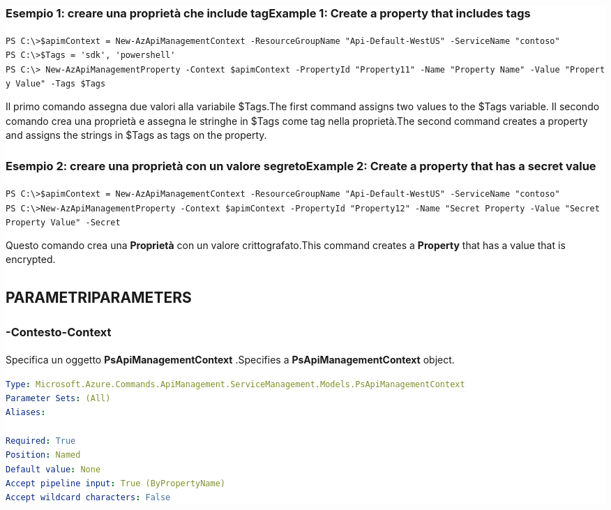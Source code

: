 ### <span data-ttu-id="94f6b-108">Esempio 1: creare una proprietà che include tag</span><span class="sxs-lookup"><span data-stu-id="94f6b-108">Example 1: Create a property that includes tags</span></span>
```
PS C:\>$apimContext = New-AzApiManagementContext -ResourceGroupName "Api-Default-WestUS" -ServiceName "contoso"
PS C:\>$Tags = 'sdk', 'powershell'
PS C:\> New-AzApiManagementProperty -Context $apimContext -PropertyId "Property11" -Name "Property Name" -Value "Property Value" -Tags $Tags
```

<span data-ttu-id="94f6b-109">Il primo comando assegna due valori alla variabile $Tags.</span><span class="sxs-lookup"><span data-stu-id="94f6b-109">The first command assigns two values to the $Tags variable.</span></span>
<span data-ttu-id="94f6b-110">Il secondo comando crea una proprietà e assegna le stringhe in $Tags come tag nella proprietà.</span><span class="sxs-lookup"><span data-stu-id="94f6b-110">The second command creates a property and assigns the strings in $Tags as tags on the property.</span></span>

### <span data-ttu-id="94f6b-111">Esempio 2: creare una proprietà con un valore segreto</span><span class="sxs-lookup"><span data-stu-id="94f6b-111">Example 2: Create a property that has a secret value</span></span>
```
PS C:\>$apimContext = New-AzApiManagementContext -ResourceGroupName "Api-Default-WestUS" -ServiceName "contoso"
PS C:\>New-AzApiManagementProperty -Context $apimContext -PropertyId "Property12" -Name "Secret Property -Value "Secret Property Value" -Secret
```

<span data-ttu-id="94f6b-112">Questo comando crea una **Proprietà** con un valore crittografato.</span><span class="sxs-lookup"><span data-stu-id="94f6b-112">This command creates a **Property** that has a value that is encrypted.</span></span>

## <span data-ttu-id="94f6b-113">PARAMETRI</span><span class="sxs-lookup"><span data-stu-id="94f6b-113">PARAMETERS</span></span>

### <span data-ttu-id="94f6b-114">-Contesto</span><span class="sxs-lookup"><span data-stu-id="94f6b-114">-Context</span></span>
<span data-ttu-id="94f6b-115">Specifica un oggetto **PsApiManagementContext** .</span><span class="sxs-lookup"><span data-stu-id="94f6b-115">Specifies a **PsApiManagementContext** object.</span></span>

```yaml
Type: Microsoft.Azure.Commands.ApiManagement.ServiceManagement.Models.PsApiManagementContext
Parameter Sets: (All)
Aliases:

Required: True
Position: Named
Default value: None
Accept pipeline input: True (ByPropertyName)
Accept wildcard characters: False
```
